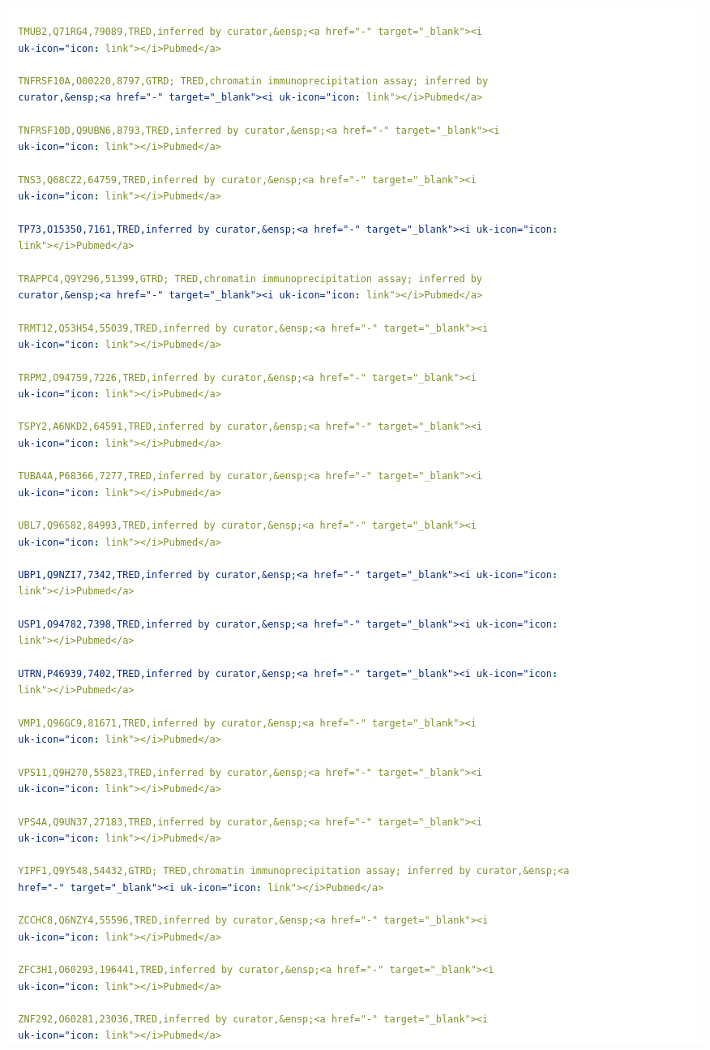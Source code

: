 ```yaml

  TMUB2,Q71RG4,79089,TRED,inferred by curator,&ensp;<a href="-" target="_blank"><i
  uk-icon="icon: link"></i>Pubmed</a>

  TNFRSF10A,O00220,8797,GTRD; TRED,chromatin immunoprecipitation assay; inferred by
  curator,&ensp;<a href="-" target="_blank"><i uk-icon="icon: link"></i>Pubmed</a>

  TNFRSF10D,Q9UBN6,8793,TRED,inferred by curator,&ensp;<a href="-" target="_blank"><i
  uk-icon="icon: link"></i>Pubmed</a>

  TNS3,Q68CZ2,64759,TRED,inferred by curator,&ensp;<a href="-" target="_blank"><i
  uk-icon="icon: link"></i>Pubmed</a>

  TP73,O15350,7161,TRED,inferred by curator,&ensp;<a href="-" target="_blank"><i uk-icon="icon:
  link"></i>Pubmed</a>

  TRAPPC4,Q9Y296,51399,GTRD; TRED,chromatin immunoprecipitation assay; inferred by
  curator,&ensp;<a href="-" target="_blank"><i uk-icon="icon: link"></i>Pubmed</a>

  TRMT12,Q53H54,55039,TRED,inferred by curator,&ensp;<a href="-" target="_blank"><i
  uk-icon="icon: link"></i>Pubmed</a>

  TRPM2,O94759,7226,TRED,inferred by curator,&ensp;<a href="-" target="_blank"><i
  uk-icon="icon: link"></i>Pubmed</a>

  TSPY2,A6NKD2,64591,TRED,inferred by curator,&ensp;<a href="-" target="_blank"><i
  uk-icon="icon: link"></i>Pubmed</a>

  TUBA4A,P68366,7277,TRED,inferred by curator,&ensp;<a href="-" target="_blank"><i
  uk-icon="icon: link"></i>Pubmed</a>

  UBL7,Q96S82,84993,TRED,inferred by curator,&ensp;<a href="-" target="_blank"><i
  uk-icon="icon: link"></i>Pubmed</a>

  UBP1,Q9NZI7,7342,TRED,inferred by curator,&ensp;<a href="-" target="_blank"><i uk-icon="icon:
  link"></i>Pubmed</a>

  USP1,O94782,7398,TRED,inferred by curator,&ensp;<a href="-" target="_blank"><i uk-icon="icon:
  link"></i>Pubmed</a>

  UTRN,P46939,7402,TRED,inferred by curator,&ensp;<a href="-" target="_blank"><i uk-icon="icon:
  link"></i>Pubmed</a>

  VMP1,Q96GC9,81671,TRED,inferred by curator,&ensp;<a href="-" target="_blank"><i
  uk-icon="icon: link"></i>Pubmed</a>

  VPS11,Q9H270,55823,TRED,inferred by curator,&ensp;<a href="-" target="_blank"><i
  uk-icon="icon: link"></i>Pubmed</a>

  VPS4A,Q9UN37,27183,TRED,inferred by curator,&ensp;<a href="-" target="_blank"><i
  uk-icon="icon: link"></i>Pubmed</a>

  YIPF1,Q9Y548,54432,GTRD; TRED,chromatin immunoprecipitation assay; inferred by curator,&ensp;<a
  href="-" target="_blank"><i uk-icon="icon: link"></i>Pubmed</a>

  ZCCHC8,Q6NZY4,55596,TRED,inferred by curator,&ensp;<a href="-" target="_blank"><i
  uk-icon="icon: link"></i>Pubmed</a>

  ZFC3H1,O60293,196441,TRED,inferred by curator,&ensp;<a href="-" target="_blank"><i
  uk-icon="icon: link"></i>Pubmed</a>

  ZNF292,O60281,23036,TRED,inferred by curator,&ensp;<a href="-" target="_blank"><i
  uk-icon="icon: link"></i>Pubmed</a>
```